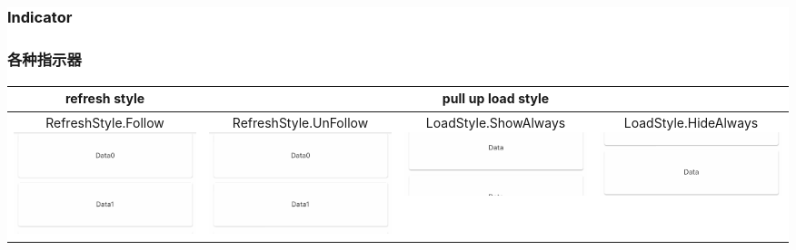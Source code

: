 


### Indicator

### 各种指示器

| refresh style |   |pull up load style| |
|:---:|:---:|:---:|:---:|
| RefreshStyle.Follow <br>![Follow](example/images/refreshstyle1.gif)|RefreshStyle.UnFollow <br> ![不跟随](example/images/refreshstyle2.gif)| LoadStyle.ShowAlways <br>  ![永远显示](example/images/loadstyle1.gif) | LoadStyle.HideAlways<br> ![永远隐藏](example/images/loadstyle2.gif)|
